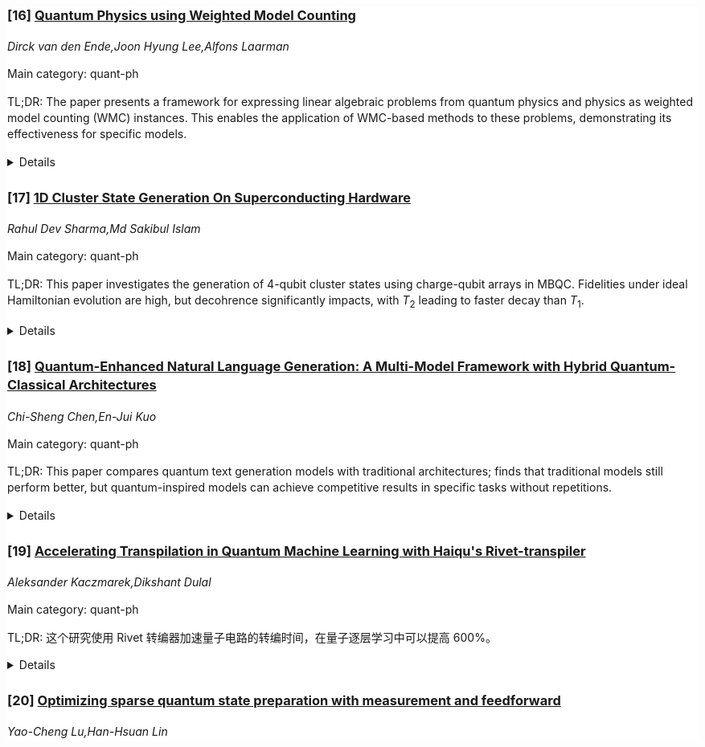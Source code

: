 ### [16] [Quantum Physics using Weighted Model Counting](https://arxiv.org/abs/2508.21288)
*Dirck van den Ende,Joon Hyung Lee,Alfons Laarman*

Main category: quant-ph

TL;DR: The paper presents a framework for expressing linear algebraic problems from quantum physics and physics as weighted model counting (WMC) instances. This enables the application of WMC-based methods to these problems, demonstrating its effectiveness for specific models.


<details><summary>Details</summary></details>


### [17] [1D Cluster State Generation On Superconducting Hardware](https://arxiv.org/abs/2508.21798)
*Rahul Dev Sharma,Md Sakibul Islam*

Main category: quant-ph

TL;DR: This paper investigates the generation of 4-qubit cluster states using charge-qubit arrays in MBQC. Fidelities under ideal Hamiltonian evolution are high, but decohrence significantly impacts, with $T_2$ leading to faster decay than $T_1$.


<details><summary>Details</summary></details>


### [18] [Quantum-Enhanced Natural Language Generation: A Multi-Model Framework with Hybrid Quantum-Classical Architectures](https://arxiv.org/abs/2508.21332)
*Chi-Sheng Chen,En-Jui Kuo*

Main category: quant-ph

TL;DR: This paper compares quantum text generation models with traditional architectures; finds that traditional models still perform better, but quantum-inspired models can achieve competitive results in specific tasks without repetitions.


<details><summary>Details</summary></details>


### [19] [Accelerating Transpilation in Quantum Machine Learning with Haiqu's Rivet-transpiler](https://arxiv.org/abs/2508.21342)
*Aleksander Kaczmarek,Dikshant Dulal*

Main category: quant-ph

TL;DR: 这个研究使用 Rivet 转编器加速量子电路的转编时间，在量子逐层学习中可以提高 600%。


<details><summary>Details</summary></details>


### [20] [Optimizing sparse quantum state preparation with measurement and feedforward](https://arxiv.org/abs/2508.21346)
*Yao-Cheng Lu,Han-Hsuan Lin*
